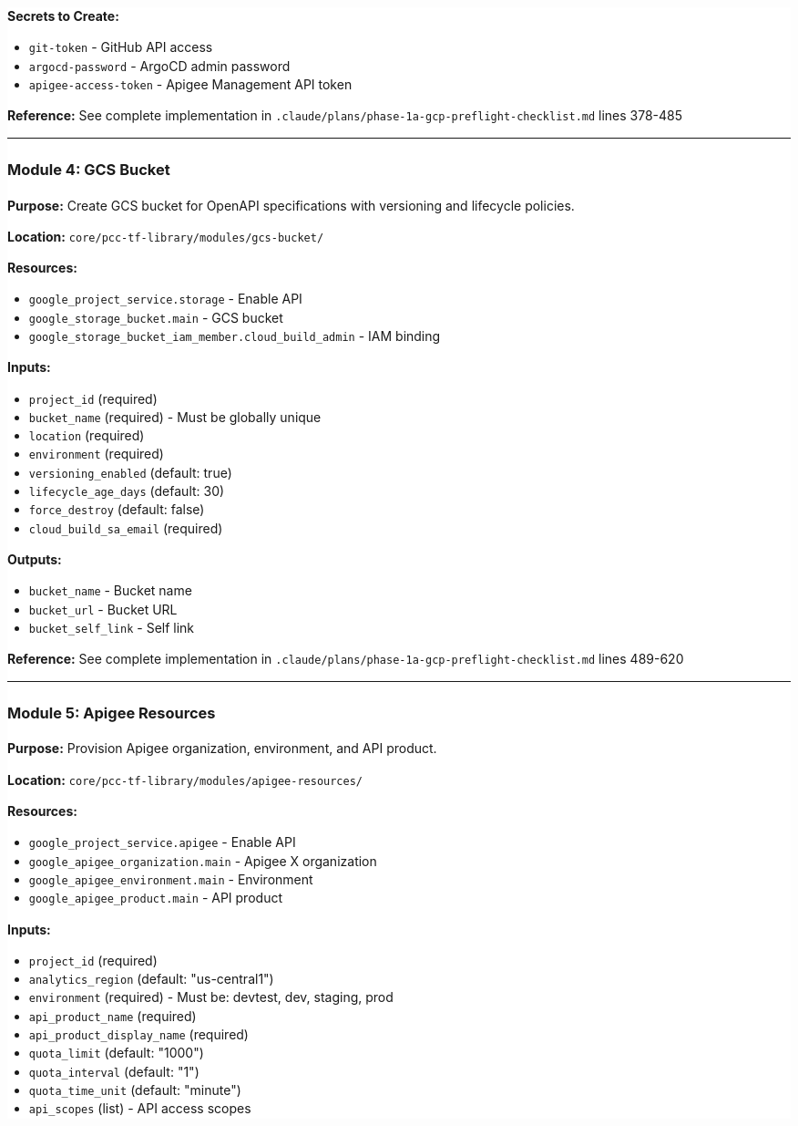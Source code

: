 **Secrets to Create:**
- `git-token` - GitHub API access
- `argocd-password` - ArgoCD admin password
- `apigee-access-token` - Apigee Management API token

**Reference:** See complete implementation in `.claude/plans/phase-1a-gcp-preflight-checklist.md` lines 378-485

---

### Module 4: GCS Bucket

**Purpose:** Create GCS bucket for OpenAPI specifications with versioning and lifecycle policies.

**Location:** `core/pcc-tf-library/modules/gcs-bucket/`

**Resources:**
- `google_project_service.storage` - Enable API
- `google_storage_bucket.main` - GCS bucket
- `google_storage_bucket_iam_member.cloud_build_admin` - IAM binding

**Inputs:**
- `project_id` (required)
- `bucket_name` (required) - Must be globally unique
- `location` (required)
- `environment` (required)
- `versioning_enabled` (default: true)
- `lifecycle_age_days` (default: 30)
- `force_destroy` (default: false)
- `cloud_build_sa_email` (required)

**Outputs:**
- `bucket_name` - Bucket name
- `bucket_url` - Bucket URL
- `bucket_self_link` - Self link

**Reference:** See complete implementation in `.claude/plans/phase-1a-gcp-preflight-checklist.md` lines 489-620

---

### Module 5: Apigee Resources

**Purpose:** Provision Apigee organization, environment, and API product.

**Location:** `core/pcc-tf-library/modules/apigee-resources/`

**Resources:**
- `google_project_service.apigee` - Enable API
- `google_apigee_organization.main` - Apigee X organization
- `google_apigee_environment.main` - Environment
- `google_apigee_product.main` - API product

**Inputs:**
- `project_id` (required)
- `analytics_region` (default: "us-central1")
- `environment` (required) - Must be: devtest, dev, staging, prod
- `api_product_name` (required)
- `api_product_display_name` (required)
- `quota_limit` (default: "1000")
- `quota_interval` (default: "1")
- `quota_time_unit` (default: "minute")
- `api_scopes` (list) - API access scopes

